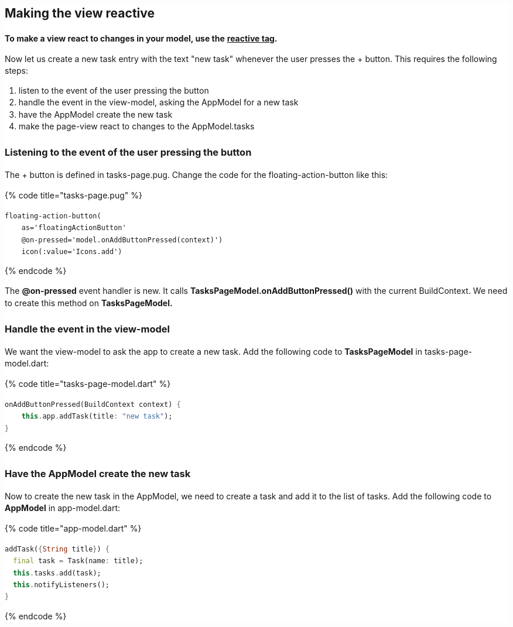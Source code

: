 ## Making the view reactive

**To make a view react to changes in your model, use the** [**reactive tag**](../reference/tag-shortcuts.md#reactive)**.**

Now let us create a new task entry with the text "new task" whenever the user presses the + button. This requires the following steps:

1. listen to the event of the user pressing the button
2. handle the event in the view-model, asking the AppModel for a new task
3. have the AppModel create the new task
4. make the page-view react to changes to the AppModel.tasks

### Listening to the event of the user pressing the button

The + button is defined in tasks-page.pug. Change the code for the floating-action-button like this:

{% code title="tasks-page.pug" %}
```pug
floating-action-button(
    as='floatingActionButton'
    @on-pressed='model.onAddButtonPressed(context)')
    icon(:value='Icons.add')
```
{% endcode %}

The **@on-pressed** event handler is new. It calls **TasksPageModel.onAddButtonPressed()** with the current BuildContext. We need to create this method on **TasksPageModel.**

### **Handle the event in the view-model**

We want the view-model to ask the app to create a new task. Add the following code to **TasksPageModel** in tasks-page-model.dart:

{% code title="tasks-page-model.dart" %}
```dart
onAddButtonPressed(BuildContext context) {
    this.app.addTask(title: "new task");
}
```
{% endcode %}

### Have the AppModel create the new task

Now to create the new task in the AppModel, we need to create a task and add it to the list of tasks. Add the following code to **AppModel** in app-model.dart:

{% code title="app-model.dart" %}
```dart
addTask({String title}) {
  final task = Task(name: title);
  this.tasks.add(task);
  this.notifyListeners();
}
```
{% endcode %}
